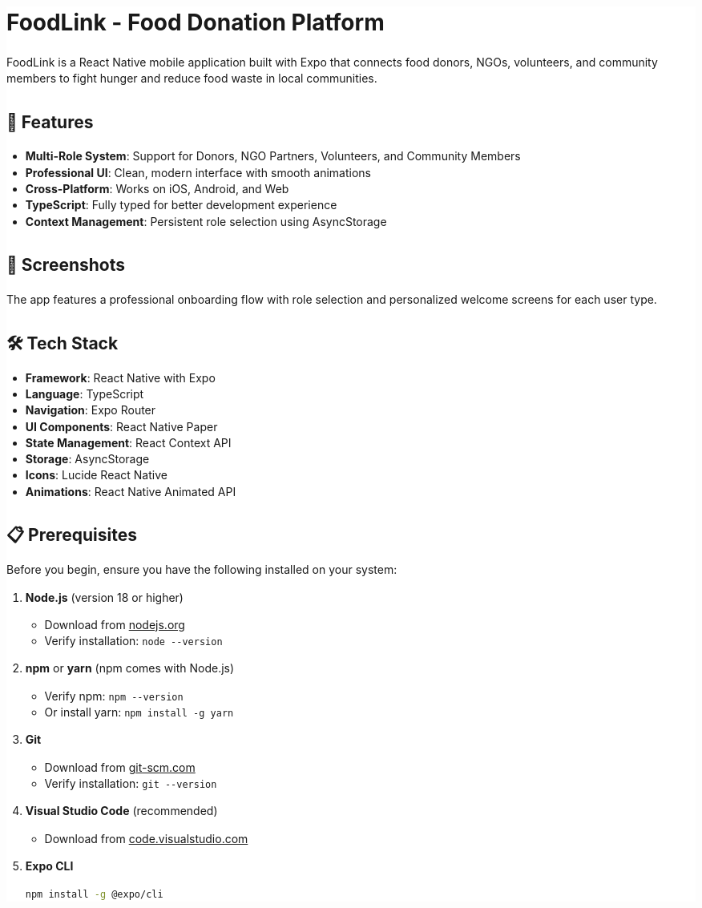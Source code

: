# FoodLink - Food Donation Platform

FoodLink is a React Native mobile application built with Expo that connects food donors, NGOs, volunteers, and community members to fight hunger and reduce food waste in local communities.

## 🚀 Features

- **Multi-Role System**: Support for Donors, NGO Partners, Volunteers, and Community Members
- **Professional UI**: Clean, modern interface with smooth animations
- **Cross-Platform**: Works on iOS, Android, and Web
- **TypeScript**: Fully typed for better development experience
- **Context Management**: Persistent role selection using AsyncStorage

## 📱 Screenshots

The app features a professional onboarding flow with role selection and personalized welcome screens for each user type.

## 🛠️ Tech Stack

- **Framework**: React Native with Expo
- **Language**: TypeScript
- **Navigation**: Expo Router
- **UI Components**: React Native Paper
- **State Management**: React Context API
- **Storage**: AsyncStorage
- **Icons**: Lucide React Native
- **Animations**: React Native Animated API

## 📋 Prerequisites

Before you begin, ensure you have the following installed on your system:

1. **Node.js** (version 18 or higher)
   - Download from [nodejs.org](https://nodejs.org/)
   - Verify installation: `node --version`

2. **npm** or **yarn** (npm comes with Node.js)
   - Verify npm: `npm --version`
   - Or install yarn: `npm install -g yarn`

3. **Git**
   - Download from [git-scm.com](https://git-scm.com/)
   - Verify installation: `git --version`

4. **Visual Studio Code** (recommended)
   - Download from [code.visualstudio.com](https://code.visualstudio.com/)

5. **Expo CLI**
   ```bash
   npm install -g @expo/cli
   ```
